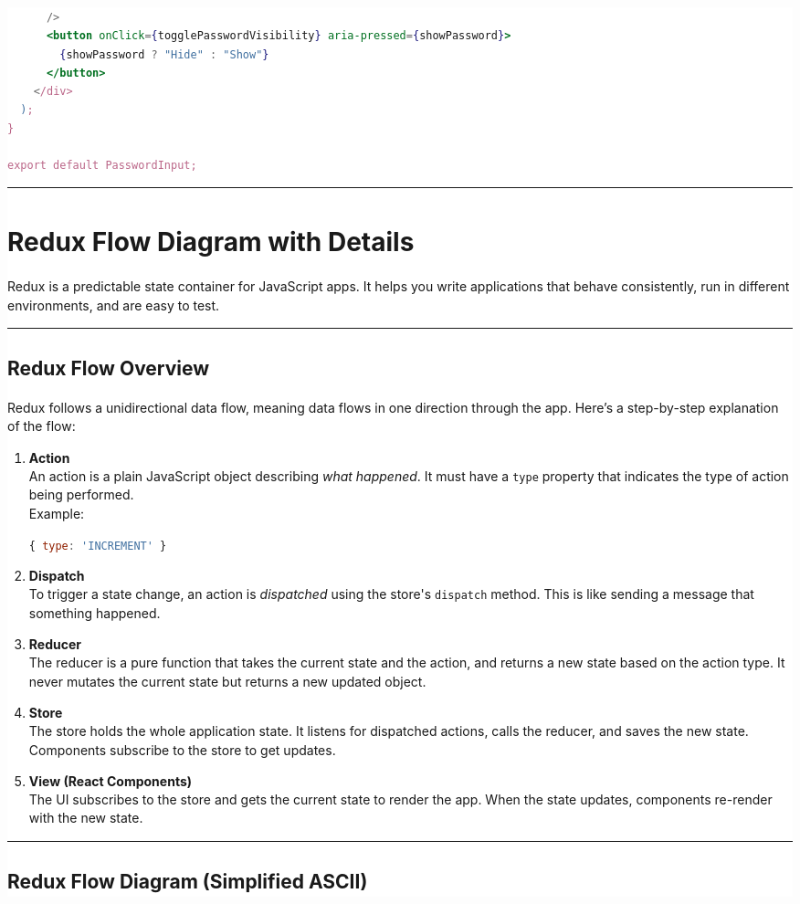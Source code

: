 ```jsx
      />
      <button onClick={togglePasswordVisibility} aria-pressed={showPassword}>
        {showPassword ? "Hide" : "Show"}
      </button>
    </div>
  );
}

export default PasswordInput;
```
-------


# Redux Flow Diagram with Details

Redux is a predictable state container for JavaScript apps. It helps you write applications that behave consistently, run in different environments, and are easy to test.

---

## Redux Flow Overview

Redux follows a unidirectional data flow, meaning data flows in one direction through the app. Here’s a step-by-step explanation of the flow:

1. **Action**  
   An action is a plain JavaScript object describing *what happened*. It must have a `type` property that indicates the type of action being performed.  
   Example:  
   ```js
   { type: 'INCREMENT' }
   ```

2. **Dispatch**  
   To trigger a state change, an action is *dispatched* using the store's `dispatch` method. This is like sending a message that something happened.

3. **Reducer**  
   The reducer is a pure function that takes the current state and the action, and returns a new state based on the action type. It never mutates the current state but returns a new updated object.

4. **Store**  
   The store holds the whole application state. It listens for dispatched actions, calls the reducer, and saves the new state. Components subscribe to the store to get updates.

5. **View (React Components)**  
   The UI subscribes to the store and gets the current state to render the app. When the state updates, components re-render with the new state.

---

## Redux Flow Diagram (Simplified ASCII)
